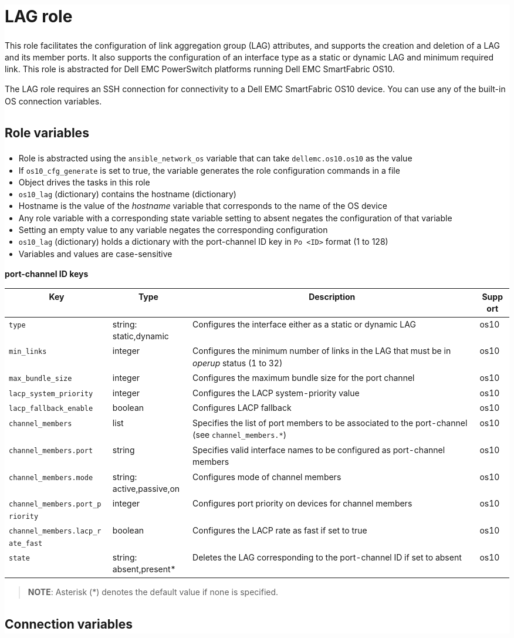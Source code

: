LAG role
========

This role facilitates the configuration of link aggregation group (LAG) attributes, and supports the creation and deletion of a LAG and its member ports. It also supports the configuration of an interface type as a static or dynamic LAG and minimum required link. This role is abstracted for Dell EMC PowerSwitch platforms running Dell EMC SmartFabric OS10.

The LAG role requires an SSH connection for connectivity to a Dell EMC SmartFabric OS10 device. You can use any of the built-in OS connection variables.

Role variables
--------------

- Role is abstracted using the `ansible_network_os` variable that can take `dellemc.os10.os10` as the value
- If `os10_cfg_generate` is set to true, the variable generates the role configuration commands in a file
- Object drives the tasks in this role
- `os10_lag` (dictionary) contains the hostname (dictionary)
- Hostname is the value of the *hostname* variable that corresponds to the name of the OS device
- Any role variable with a corresponding state variable setting to absent negates the configuration of that variable
- Setting an empty value to any variable negates the corresponding configuration
- `os10_lag` (dictionary) holds a dictionary with the port-channel ID key in `Po <ID>` format (1 to 128)
- Variables and values are case-sensitive

**port-channel ID keys**

| Key        | Type                      | Description                                             | Support               |
|------------|---------------------------|---------------------------------------------------------|-----------------------|
| ``type``      | string: static,dynamic      | Configures the interface either as a static or dynamic LAG           | os10 |
| ``min_links`` | integer                       | Configures the minimum number of links in the LAG that must be in *operup* status (1 to 32) | os10 |
| ``max_bundle_size`` | integer | Configures the maximum bundle size for the port channel  | os10 |
| ``lacp_system_priority`` | integer | Configures the LACP system-priority value | os10 |
| ``lacp_fallback_enable`` | boolean | Configures LACP fallback | os10 |
| ``channel_members``  | list  | Specifies the list of port members to be associated to the port-channel (see ``channel_members.*``) | os10 |
| ``channel_members.port`` | string  | Specifies valid interface names to be configured as port-channel members | os10 |
| ``channel_members.mode`` | string: active,passive,on | Configures mode of channel members | os10 |
| ``channel_members.port_priority`` | integer | Configures port priority on devices for channel members | os10 |
| ``channel_members.lacp_rate_fast`` | boolean | Configures the LACP rate as fast if set to true | os10 |
| ``state``  | string: absent,present\*           | Deletes the LAG corresponding to the port-channel ID if set to absent | os10 |

> **NOTE**: Asterisk (\*) denotes the default value if none is specified.

Connection variables
--------------------
